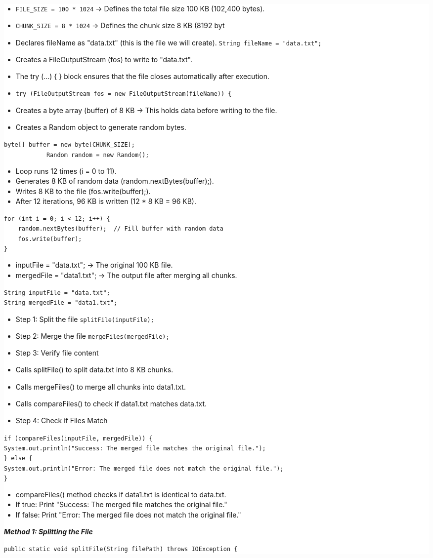 - ```FILE_SIZE = 100 * 1024``` → Defines the total file size 100 KB (102,400 bytes).
- ```CHUNK_SIZE = 8 * 1024``` → Defines the chunk size 8 KB (8192 byt

- Declares fileName as "data.txt" (this is the file we will create).
```String fileName = "data.txt"; ```

- Creates a FileOutputStream (fos) to write to "data.txt".
- The try (...) { } block ensures that the file closes automatically after execution.
- ``` try (FileOutputStream fos = new FileOutputStream(fileName)) { ```

- Creates a byte array (buffer) of 8 KB → This holds data before writing to the file.
- Creates a Random object to generate random bytes.
```
byte[] buffer = new byte[CHUNK_SIZE];
            Random random = new Random();
```

- Loop runs 12 times (i = 0 to 11).
- Generates 8 KB of random data (random.nextBytes(buffer);).
- Writes 8 KB to the file (fos.write(buffer);).
- After 12 iterations, 96 KB is written (12 * 8 KB = 96 KB).
```
for (int i = 0; i < 12; i++) {
    random.nextBytes(buffer);  // Fill buffer with random data
    fos.write(buffer);
}
```

- inputFile = "data.txt"; → The original 100 KB file.
- mergedFile = "data1.txt"; → The output file after merging all chunks.
```
String inputFile = "data.txt";
String mergedFile = "data1.txt";
```

-  Step 1: Split the file
```splitFile(inputFile);```

- Step 2: Merge the file
```mergeFiles(mergedFile);```

- Step 3: Verify file content

- Calls splitFile() to split data.txt into 8 KB chunks.
- Calls mergeFiles() to merge all chunks into data1.txt.
- Calls compareFiles() to check if data1.txt matches data.txt.

- Step 4: Check if Files Match

```
if (compareFiles(inputFile, mergedFile)) {
System.out.println("Success: The merged file matches the original file.");
} else {
System.out.println("Error: The merged file does not match the original file.");
}
```

- compareFiles() method checks if data1.txt is identical to data.txt.
- If true: Print "Success: The merged file matches the original file."
- If false: Print "Error: The merged file does not match the original file."


***Method 1: Splitting the File***

```
public static void splitFile(String filePath) throws IOException {